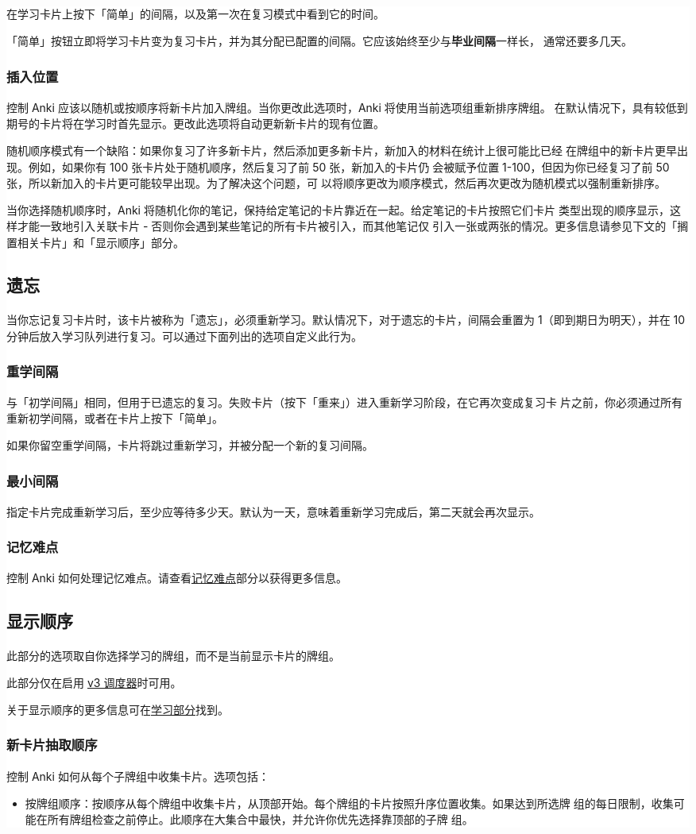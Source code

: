 在学习卡片上按下「简单」的间隔，以及第一次在复习模式中看到它的时间。

「简单」按钮立即将学习卡片变为复习卡片，并为其分配已配置的间隔。它应该始终至少与**毕业间隔**一样长，
通常还要多几天。

### 插入位置

控制 Anki 应该以随机或按顺序将新卡片加入牌组。当你更改此选项时，Anki 将使用当前选项组重新排序牌组。
在默认情况下，具有较低到期号的卡片将在学习时首先显示。更改此选项将自动更新新卡片的现有位置。

随机顺序模式有一个缺陷：如果你复习了许多新卡片，然后添加更多新卡片，新加入的材料在统计上很可能比已经
在牌组中的新卡片更早出现。例如，如果你有 100 张卡片处于随机顺序，然后复习了前 50 张，新加入的卡片仍
会被赋予位置 1-100，但因为你已经复习了前 50 张，所以新加入的卡片更可能较早出现。为了解决这个问题，可
以将顺序更改为顺序模式，然后再次更改为随机模式以强制重新排序。

当你选择随机顺序时，Anki 将随机化你的笔记，保持给定笔记的卡片靠近在一起。给定笔记的卡片按照它们卡片
类型出现的顺序显示，这样才能一致地引入关联卡片 - 否则你会遇到某些笔记的所有卡片被引入，而其他笔记仅
引入一张或两张的情况。更多信息请参见下文的「搁置相关卡片」和「显示顺序」部分。

## 遗忘

当你忘记复习卡片时，该卡片被称为「遗忘」，必须重新学习。默认情况下，对于遗忘的卡片，间隔会重置为
1（即到期日为明天），并在 10 分钟后放入学习队列进行复习。可以通过下面列出的选项自定义此行为。

### 重学间隔

与「初学间隔」相同，但用于已遗忘的复习。失败卡片（按下「重来」）进入重新学习阶段，在它再次变成复习卡
片之前，你必须通过所有重新初学间隔，或者在卡片上按下「简单」。

如果你留空重学间隔，卡片将跳过重新学习，并被分配一个新的复习间隔。

### 最小间隔

指定卡片完成重新学习后，至少应等待多少天。默认为一天，意味着重新学习完成后，第二天就会再次显示。

### 记忆难点

控制 Anki 如何处理记忆难点。请查看[记忆难点](leeches.md)部分以获得更多信息。

## 显示顺序

此部分的选项取自你选择学习的牌组，而不是当前显示卡片的牌组。

此部分仅在启用 [v3 调度器](https://faqs.ankiweb.net/the-2021-scheduler.html)时可用。

关于显示顺序的更多信息可在[学习部分](studying.md#显示顺序)找到。

### 新卡片抽取顺序

控制 Anki 如何从每个子牌组中收集卡片。选项包括：

- 按牌组顺序：按顺序从每个牌组中收集卡片，从顶部开始。每个牌组的卡片按照升序位置收集。如果达到所选牌
  组的每日限制，收集可能在所有牌组检查之前停止。此顺序在大集合中最快，并允许你优先选择靠顶部的子牌
  组。
